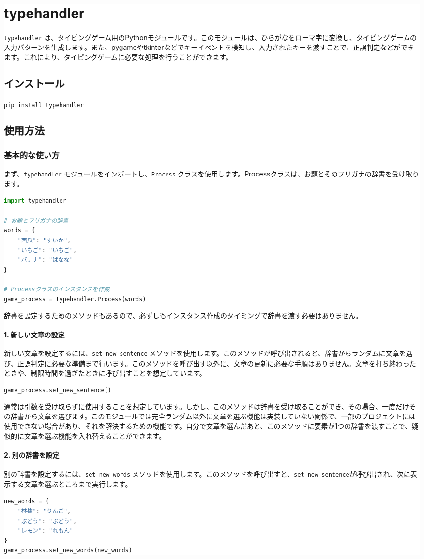 # typehandler

`typehandler` は、タイピングゲーム用のPythonモジュールです。このモジュールは、ひらがなをローマ字に変換し、タイピングゲームの入力パターンを生成します。また、pygameやtkinterなどでキーイベントを検知し、入力されたキーを渡すことで、正誤判定などができます。これにより、タイピングゲームに必要な処理を行うことができます。

## インストール

```sh
pip install typehandler
```

## 使用方法

### 基本的な使い方

まず、`typehandler` モジュールをインポートし、`Process` クラスを使用します。Processクラスは、お題とそのフリガナの辞書を受け取ります。

```python
import typehandler

# お題とフリガナの辞書
words = {
    "西瓜": "すいか",
    "いちご": "いちご",
    "バナナ": "ばなな"
}

# Processクラスのインスタンスを作成
game_process = typehandler.Process(words)
```
辞書を設定するためのメソッドもあるので、必ずしもインスタンス作成のタイミングで辞書を渡す必要はありません。

#### 1. 新しい文章の設定

新しい文章を設定するには、`set_new_sentence` メソッドを使用します。このメソッドが呼び出されると、辞書からランダムに文章を選び、正誤判定に必要な準備まで行います。このメソッドを呼び出す以外に、文章の更新に必要な手順はありません。文章を打ち終わったときや、制限時間を過ぎたときに呼び出すことを想定しています。

```python
game_process.set_new_sentence()
```
通常は引数を受け取らずに使用することを想定しています。しかし、このメソッドは辞書を受け取ることができ、その場合、一度だけその辞書から文章を選びます。このモジュールでは完全ランダム以外に文章を選ぶ機能は実装していない関係で、一部のプロジェクトには使用できない場合があり、それを解決するための機能です。自分で文章を選んだあと、このメソッドに要素が1つの辞書を渡すことで、疑似的に文章を選ぶ機能を入れ替えることができます。

#### 2. 別の辞書を設定

別の辞書を設定するには、`set_new_words` メソッドを使用します。このメソッドを呼び出すと、`set_new_sentence`が呼び出され、次に表示する文章を選ぶところまで実行します。

```python
new_words = {
    "林檎": "りんご",
    "ぶどう": "ぶどう",
    "レモン": "れもん"
}
game_process.set_new_words(new_words)
```
